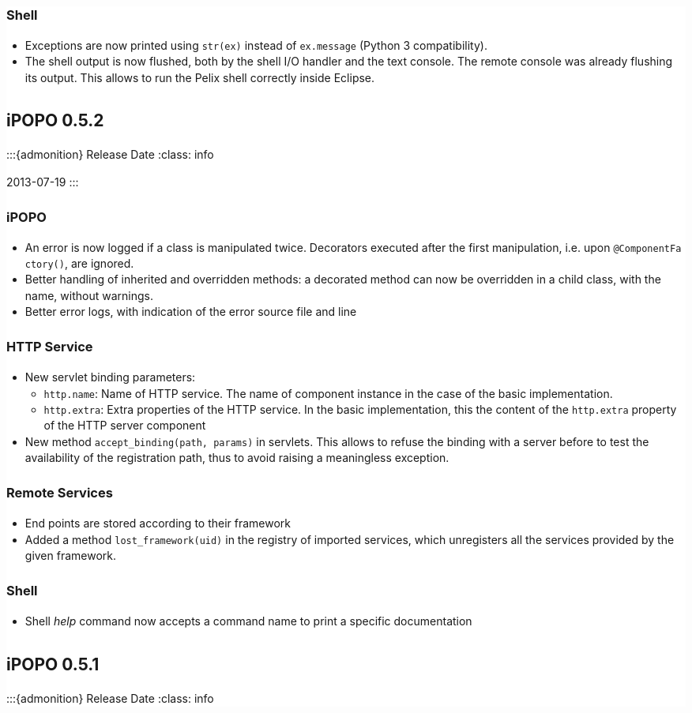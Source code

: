 ### Shell

* Exceptions are now printed using `str(ex)` instead of `ex.message`
  (Python 3 compatibility).
* The shell output is now flushed, both by the shell I/O handler and
  the text console. The remote console was already flushing its
  output. This allows to run the Pelix shell correctly inside Eclipse.

## iPOPO 0.5.2

:::{admonition} Release Date
:class: info

2013-07-19
:::

### iPOPO

* An error is now logged if a class is manipulated twice. Decorators
  executed after the first manipulation, i.e. upon
  `@ComponentFactory()`, are ignored.
* Better handling of inherited and overridden methods: a decorated
  method can now be overridden in a child class, with the name,
  without warnings.
* Better error logs, with indication of the error source file and line

### HTTP Service

* New servlet binding parameters:
  * `http.name`: Name of HTTP service. The name of component
    instance in the case of the basic implementation.
  * `http.extra`: Extra properties of the HTTP service. In the
    basic implementation, this the content of the `http.extra`
    property of the HTTP server component
* New method `accept_binding(path, params)` in servlets. This allows
  to refuse the binding with a server before to test the availability
  of the registration path, thus to avoid raising a meaningless exception.

### Remote Services

* End points are stored according to their framework
* Added a method `lost_framework(uid)` in the registry of imported
  services, which unregisters all the services provided by the given framework.

### Shell

* Shell *help* command now accepts a command name to print a specific documentation

## iPOPO 0.5.1

:::{admonition} Release Date
:class: info
